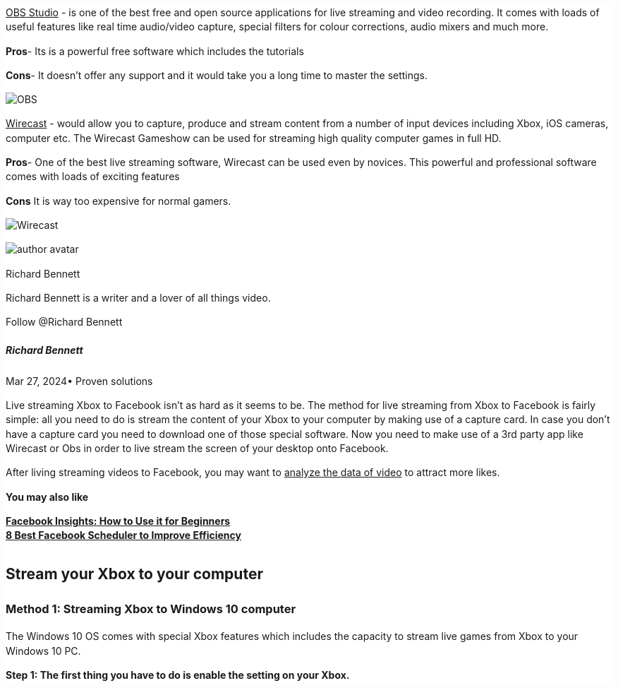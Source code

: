 [OBS Studio](https://obsproject.com/) \- is one of the best free and open source applications for live streaming and video recording. It comes with loads of useful features like real time audio/video capture, special filters for colour corrections, audio mixers and much more.

**Pros**\- Its is a powerful free software which includes the tutorials

**Cons**\- It doesn’t offer any support and it would take you a long time to master the settings.

![OBS](https://images.wondershare.com/filmora/article-images/obs.jpg)

[Wirecast](http://www.telestream.net/wirecast/overview.htm) \- would allow you to capture, produce and stream content from a number of input devices including Xbox, iOS cameras, computer etc. The Wirecast Gameshow can be used for streaming high quality computer games in full HD.

**Pros**\- One of the best live streaming software, Wirecast can be used even by novices. This powerful and professional software comes with loads of exciting features

**Cons** It is way too expensive for normal gamers.

![Wirecast](https://images.wondershare.com/filmora/article-images/wirecast.jpg)

![author avatar](https://images.wondershare.com/filmora/article-images/richard-bennett.jpg)

Richard Bennett

Richard Bennett is a writer and a lover of all things video.

Follow @Richard Bennett

##### Richard Bennett

 Mar 27, 2024• Proven solutions

Live streaming Xbox to Facebook isn’t as hard as it seems to be. The method for live streaming from Xbox to Facebook is fairly simple: all you need to do is stream the content of your Xbox to your computer by making use of a capture card. In case you don’t have a capture card you need to download one of those special software. Now you need to make use of a 3rd party app like Wirecast or Obs in order to live stream the screen of your desktop onto Facebook.

After living streaming videos to Facebook, you may want to [analyze the data of video](https://tools.techidaily.com/wondershare/filmora/download/) to attract more likes.

**You may also like**

[**Facebook Insights: How to Use it for Beginners**](https://tools.techidaily.com/wondershare/filmora/download/)  
[**8 Best Facebook Scheduler to Improve Efficiency**](https://tools.techidaily.com/wondershare/filmora/download/)

## Stream your Xbox to your computer

### Method 1: Streaming Xbox to Windows 10 computer

The Windows 10 OS comes with special Xbox features which includes the capacity to stream live games from Xbox to your Windows 10 PC.

**Step 1: The first thing you have to do is enable the setting on your Xbox.**
